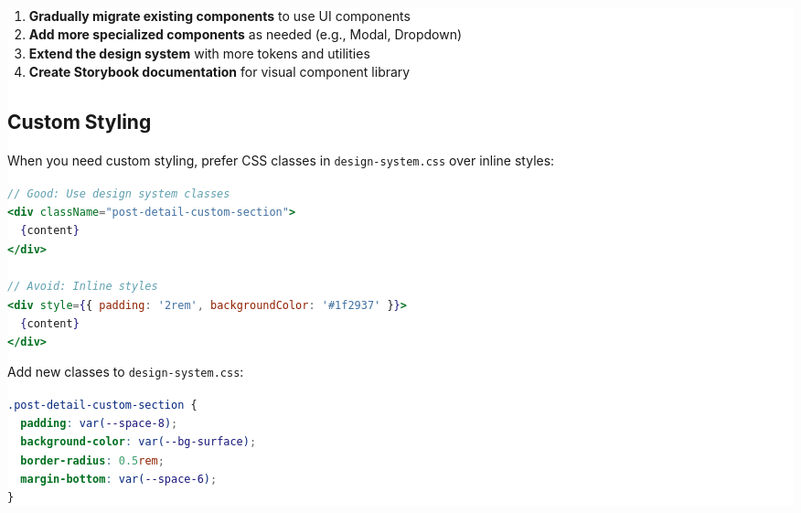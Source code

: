 1. **Gradually migrate existing components** to use UI components
2. **Add more specialized components** as needed (e.g., Modal, Dropdown)
3. **Extend the design system** with more tokens and utilities
4. **Create Storybook documentation** for visual component library

## Custom Styling

When you need custom styling, prefer CSS classes in `design-system.css` over inline styles:

```jsx
// Good: Use design system classes
<div className="post-detail-custom-section">
  {content}
</div>

// Avoid: Inline styles
<div style={{ padding: '2rem', backgroundColor: '#1f2937' }}>
  {content}
</div>
```

Add new classes to `design-system.css`:

```css
.post-detail-custom-section {
  padding: var(--space-8);
  background-color: var(--bg-surface);
  border-radius: 0.5rem;
  margin-bottom: var(--space-6);
}
``` 